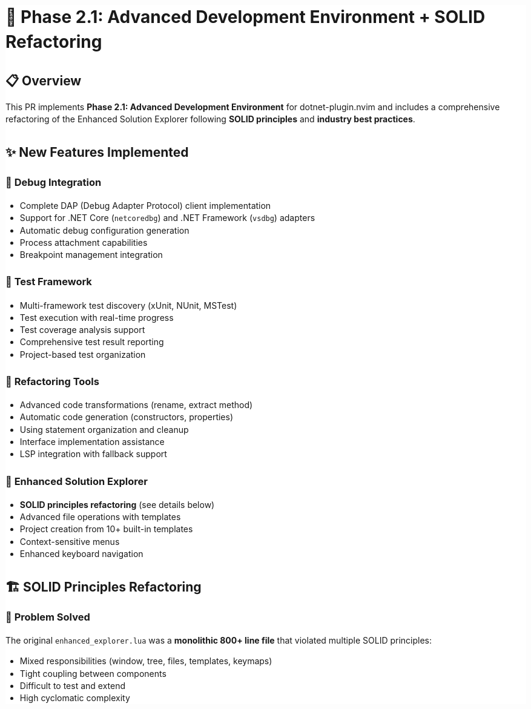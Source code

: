 # 🚀 Phase 2.1: Advanced Development Environment + SOLID Refactoring

## 📋 **Overview**

This PR implements **Phase 2.1: Advanced Development Environment** for dotnet-plugin.nvim and includes a comprehensive refactoring of the Enhanced Solution Explorer following **SOLID principles** and **industry best practices**.

## ✨ **New Features Implemented**

### 🐛 **Debug Integration**
- Complete DAP (Debug Adapter Protocol) client implementation
- Support for .NET Core (`netcoredbg`) and .NET Framework (`vsdbg`) adapters
- Automatic debug configuration generation
- Process attachment capabilities
- Breakpoint management integration

### 🧪 **Test Framework**
- Multi-framework test discovery (xUnit, NUnit, MSTest)
- Test execution with real-time progress
- Test coverage analysis support
- Comprehensive test result reporting
- Project-based test organization

### 🔧 **Refactoring Tools**
- Advanced code transformations (rename, extract method)
- Automatic code generation (constructors, properties)
- Using statement organization and cleanup
- Interface implementation assistance
- LSP integration with fallback support

### 🎨 **Enhanced Solution Explorer**
- **SOLID principles refactoring** (see details below)
- Advanced file operations with templates
- Project creation from 10+ built-in templates
- Context-sensitive menus
- Enhanced keyboard navigation

## 🏗️ **SOLID Principles Refactoring**

### 🎯 **Problem Solved**
The original `enhanced_explorer.lua` was a **monolithic 800+ line file** that violated multiple SOLID principles:
- Mixed responsibilities (window, tree, files, templates, keymaps)
- Tight coupling between components
- Difficult to test and extend
- High cyclomatic complexity
